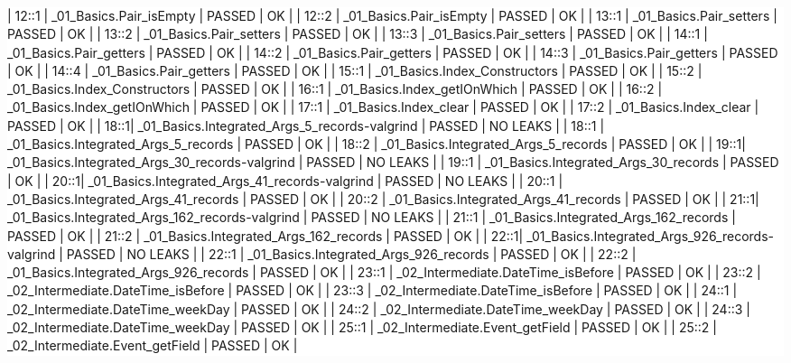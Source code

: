 | 12::1 | _01_Basics.Pair_isEmpty | PASSED | OK |
| 12::2 | _01_Basics.Pair_isEmpty | PASSED | OK |
| 13::1 | _01_Basics.Pair_setters | PASSED | OK |
| 13::2 | _01_Basics.Pair_setters | PASSED | OK |
| 13::3 | _01_Basics.Pair_setters | PASSED | OK |
| 14::1 | _01_Basics.Pair_getters | PASSED | OK |
| 14::2 | _01_Basics.Pair_getters | PASSED | OK |
| 14::3 | _01_Basics.Pair_getters | PASSED | OK |
| 14::4 | _01_Basics.Pair_getters | PASSED | OK |
| 15::1 | _01_Basics.Index_Constructors | PASSED | OK |
| 15::2 | _01_Basics.Index_Constructors | PASSED | OK |
| 16::1 | _01_Basics.Index_getIOnWhich | PASSED | OK |
| 16::2 | _01_Basics.Index_getIOnWhich | PASSED | OK |
| 17::1 | _01_Basics.Index_clear | PASSED | OK |
| 17::2 | _01_Basics.Index_clear | PASSED | OK |
| 18::1| _01_Basics.Integrated_Args_5_records-valgrind | PASSED | NO LEAKS |
| 18::1 | _01_Basics.Integrated_Args_5_records | PASSED | OK |
| 18::2 | _01_Basics.Integrated_Args_5_records | PASSED | OK |
| 19::1| _01_Basics.Integrated_Args_30_records-valgrind | PASSED | NO LEAKS |
| 19::1 | _01_Basics.Integrated_Args_30_records | PASSED | OK |
| 20::1| _01_Basics.Integrated_Args_41_records-valgrind | PASSED | NO LEAKS |
| 20::1 | _01_Basics.Integrated_Args_41_records | PASSED | OK |
| 20::2 | _01_Basics.Integrated_Args_41_records | PASSED | OK |
| 21::1| _01_Basics.Integrated_Args_162_records-valgrind | PASSED | NO LEAKS |
| 21::1 | _01_Basics.Integrated_Args_162_records | PASSED | OK |
| 21::2 | _01_Basics.Integrated_Args_162_records | PASSED | OK |
| 22::1| _01_Basics.Integrated_Args_926_records-valgrind | PASSED | NO LEAKS |
| 22::1 | _01_Basics.Integrated_Args_926_records | PASSED | OK |
| 22::2 | _01_Basics.Integrated_Args_926_records | PASSED | OK |
| 23::1 | _02_Intermediate.DateTime_isBefore | PASSED | OK |
| 23::2 | _02_Intermediate.DateTime_isBefore | PASSED | OK |
| 23::3 | _02_Intermediate.DateTime_isBefore | PASSED | OK |
| 24::1 | _02_Intermediate.DateTime_weekDay | PASSED | OK |
| 24::2 | _02_Intermediate.DateTime_weekDay | PASSED | OK |
| 24::3 | _02_Intermediate.DateTime_weekDay | PASSED | OK |
| 25::1 | _02_Intermediate.Event_getField | PASSED | OK |
| 25::2 | _02_Intermediate.Event_getField | PASSED | OK |